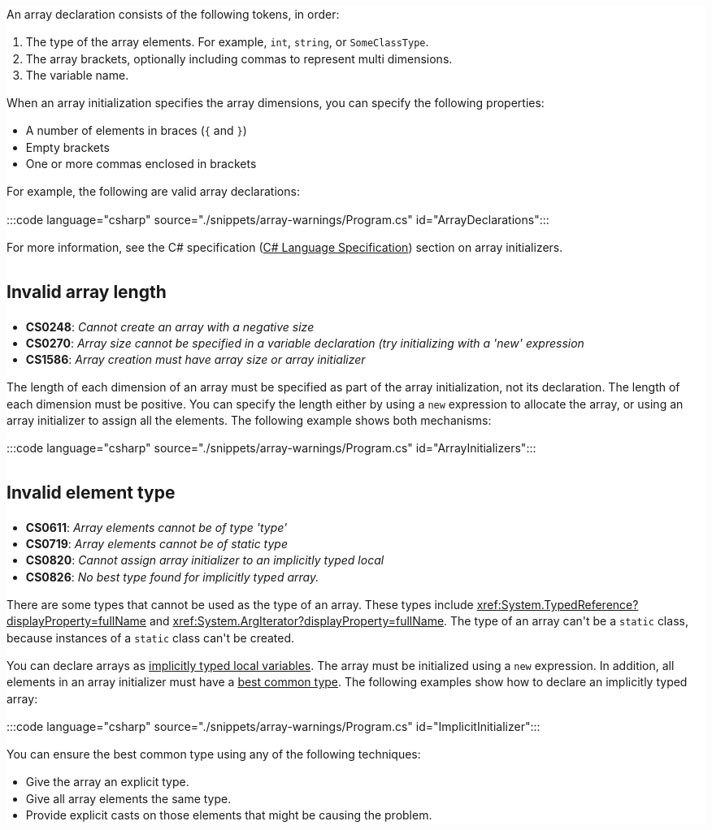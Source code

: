 An array declaration consists of the following tokens, in order:

1. The type of the array elements. For example, `int`, `string`, or `SomeClassType`.
1. The array brackets, optionally including commas to represent multi dimensions.
1. The variable name.

When an array initialization specifies the array dimensions, you can specify the following properties:

- A number of elements in braces (`{` and `}`)
- Empty brackets
- One or more commas enclosed in brackets

For example, the following are valid array declarations:

:::code language="csharp" source="./snippets/array-warnings/Program.cs" id="ArrayDeclarations":::

For more information, see the C# specification ([C# Language Specification](~/_csharpstandard/standard/arrays.md#177-array-initializers)) section on array initializers.

## Invalid array length

- **CS0248**: *Cannot create an array with a negative size*
- **CS0270**: *Array size cannot be specified in a variable declaration (try initializing with a 'new' expression*
- **CS1586**: *Array creation must have array size or array initializer*

The length of each dimension of an array must be specified as part of the array initialization, not its declaration. The length of each dimension must be positive. You can specify the length either by using a `new` expression to allocate the array, or using an array initializer to assign all the elements. The following example shows both mechanisms:

:::code language="csharp" source="./snippets/array-warnings/Program.cs" id="ArrayInitializers":::

## Invalid element type

- **CS0611**: *Array elements cannot be of type 'type'*
- **CS0719**: *Array elements cannot be of static type*
- **CS0820**: *Cannot assign array initializer to an implicitly typed local*
- **CS0826**: *No best type found for implicitly typed array.*

There are some types that cannot be used as the type of an array. These types include <xref:System.TypedReference?displayProperty=fullName> and <xref:System.ArgIterator?displayProperty=fullName>. The type of an array can't be a `static` class, because instances of a `static` class can't be created.

You can declare arrays as [implicitly typed local variables](../statements/declarations.md#implicitly-typed-local-variables). The array must be initialized using a `new` expression. In addition, all elements in an array initializer must have a [best common type](~/_csharpstandard/standard/expressions.md#126316-finding-the-best-common-type-of-a-set-of-expressions). The following examples show how to declare an implicitly typed array:

:::code language="csharp" source="./snippets/array-warnings/Program.cs" id="ImplicitInitializer":::

You can ensure the best common type using any of the following techniques:

- Give the array an explicit type.
- Give all array elements the same type.
- Provide explicit casts on those elements that might be causing the problem.
